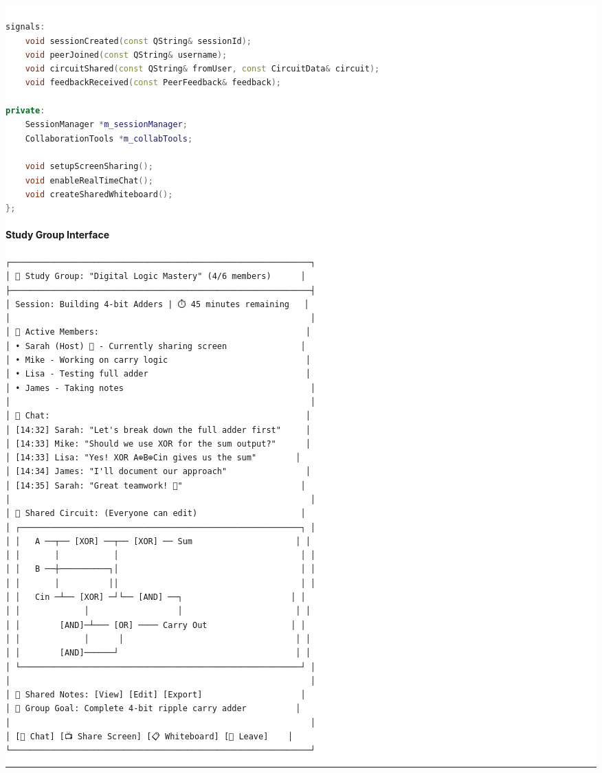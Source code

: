 ```cpp
    
signals:
    void sessionCreated(const QString& sessionId);
    void peerJoined(const QString& username);
    void circuitShared(const QString& fromUser, const CircuitData& circuit);
    void feedbackReceived(const PeerFeedback& feedback);
    
private:
    SessionManager *m_sessionManager;
    CollaborationTools *m_collabTools;
    
    void setupScreenSharing();
    void enableRealTimeChat();
    void createSharedWhiteboard();
};
```

#### Study Group Interface
```
┌─────────────────────────────────────────────────────────────┐
│ 👥 Study Group: "Digital Logic Mastery" (4/6 members)      │
├─────────────────────────────────────────────────────────────┤
│ Session: Building 4-bit Adders | ⏱️ 45 minutes remaining   │
│                                                             │
│ 👤 Active Members:                                          │
│ • Sarah (Host) 🌟 - Currently sharing screen               │
│ • Mike - Working on carry logic                            │
│ • Lisa - Testing full adder                                │
│ • James - Taking notes                                      │
│                                                             │
│ 💬 Chat:                                                    │
│ [14:32] Sarah: "Let's break down the full adder first"     │
│ [14:33] Mike: "Should we use XOR for the sum output?"      │
│ [14:33] Lisa: "Yes! XOR A⊕B⊕Cin gives us the sum"        │
│ [14:34] James: "I'll document our approach"                │
│ [14:35] Sarah: "Great teamwork! 🎉"                        │
│                                                             │
│ 🔄 Shared Circuit: (Everyone can edit)                     │
│ ┌─────────────────────────────────────────────────────────┐ │
│ │   A ──┬── [XOR] ──┬── [XOR] ── Sum                     │ │
│ │       │           │                                     │ │  
│ │   B ──┼──────────┐│                                     │ │
│ │       │          ││                                     │ │
│ │   Cin ─┴── [XOR] ─┘└── [AND] ──┐                      │ │
│ │             │                  │                       │ │
│ │        [AND]─┴─── [OR] ──── Carry Out                 │ │
│ │             │      │                                   │ │
│ │        [AND]──────┘                                    │ │
│ └─────────────────────────────────────────────────────────┘ │
│                                                             │
│ 📝 Shared Notes: [View] [Edit] [Export]                    │
│ 🎯 Group Goal: Complete 4-bit ripple carry adder          │
│                                                             │
│ [💬 Chat] [📺 Share Screen] [📋 Whiteboard] [👋 Leave]    │
└─────────────────────────────────────────────────────────────┘
```

---